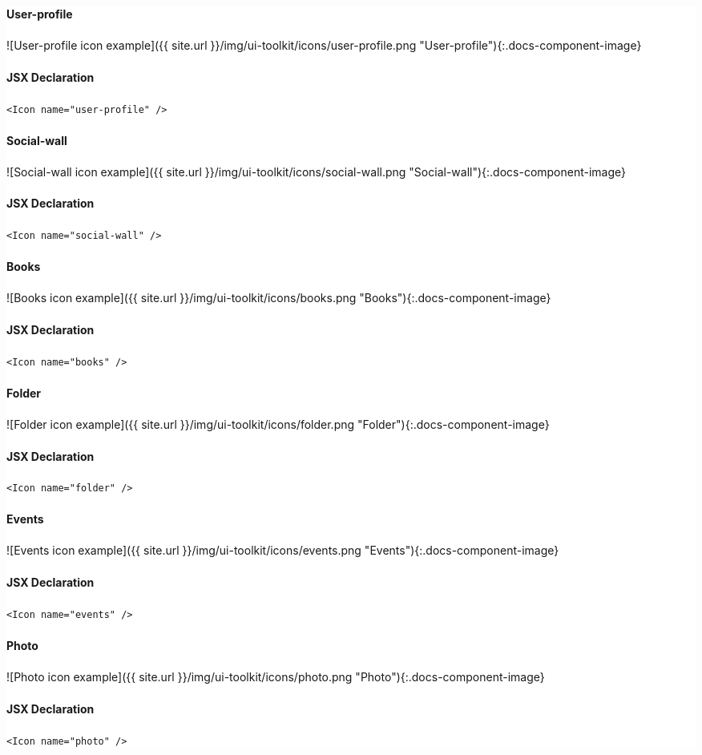 #### User-profile
![User-profile icon example]({{ site.url }}/img/ui-toolkit/icons/user-profile.png "User-profile"){:.docs-component-image}  


#### JSX Declaration
```JSX
<Icon name="user-profile" />
```

#### Social-wall
![Social-wall icon example]({{ site.url }}/img/ui-toolkit/icons/social-wall.png "Social-wall"){:.docs-component-image}  


#### JSX Declaration
```JSX
<Icon name="social-wall" />
```

#### Books
![Books icon example]({{ site.url }}/img/ui-toolkit/icons/books.png "Books"){:.docs-component-image}  


#### JSX Declaration
```JSX
<Icon name="books" />
```

#### Folder
![Folder icon example]({{ site.url }}/img/ui-toolkit/icons/folder.png "Folder"){:.docs-component-image}  


#### JSX Declaration
```JSX
<Icon name="folder" />
```

#### Events
![Events icon example]({{ site.url }}/img/ui-toolkit/icons/events.png "Events"){:.docs-component-image}  


#### JSX Declaration
```JSX
<Icon name="events" />
```

#### Photo
![Photo icon example]({{ site.url }}/img/ui-toolkit/icons/photo.png "Photo"){:.docs-component-image}  


#### JSX Declaration
```JSX
<Icon name="photo" />
```

